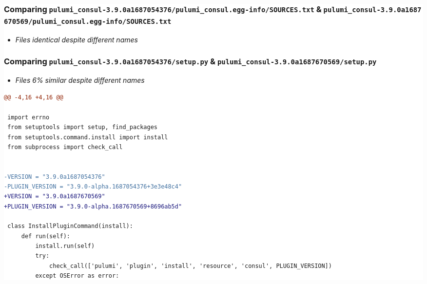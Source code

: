 ### Comparing `pulumi_consul-3.9.0a1687054376/pulumi_consul.egg-info/SOURCES.txt` & `pulumi_consul-3.9.0a1687670569/pulumi_consul.egg-info/SOURCES.txt`

 * *Files identical despite different names*

### Comparing `pulumi_consul-3.9.0a1687054376/setup.py` & `pulumi_consul-3.9.0a1687670569/setup.py`

 * *Files 6% similar despite different names*

```diff
@@ -4,16 +4,16 @@
 
 import errno
 from setuptools import setup, find_packages
 from setuptools.command.install import install
 from subprocess import check_call
 
 
-VERSION = "3.9.0a1687054376"
-PLUGIN_VERSION = "3.9.0-alpha.1687054376+3e3e48c4"
+VERSION = "3.9.0a1687670569"
+PLUGIN_VERSION = "3.9.0-alpha.1687670569+8696ab5d"
 
 class InstallPluginCommand(install):
     def run(self):
         install.run(self)
         try:
             check_call(['pulumi', 'plugin', 'install', 'resource', 'consul', PLUGIN_VERSION])
         except OSError as error:
```

